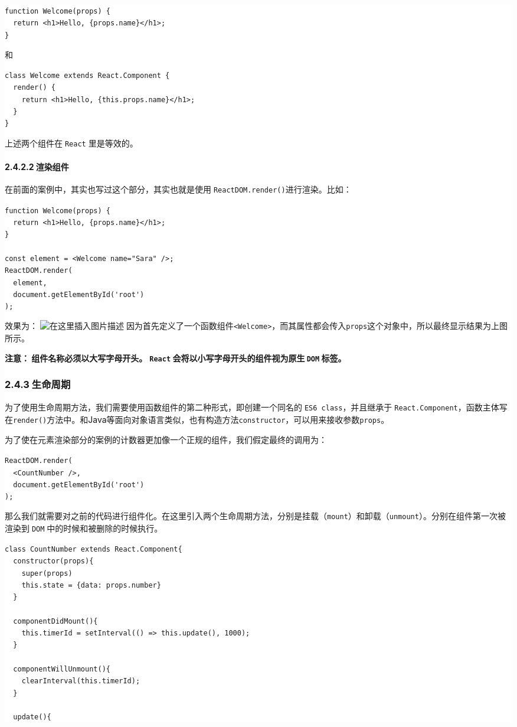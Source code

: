 ```clike
function Welcome(props) {
  return <h1>Hello, {props.name}</h1>;
}
```
和

```clike
class Welcome extends React.Component {
  render() {
    return <h1>Hello, {this.props.name}</h1>;
  }
}
```
上述两个组件在 `React` 里是等效的。

#### 2.4.2.2 渲染组件
在前面的案例中，其实也写过这个部分，其实也就是使用 `ReactDOM.render()`进行渲染。比如：

```clike
function Welcome(props) {
  return <h1>Hello, {props.name}</h1>;
}

const element = <Welcome name="Sara" />;
ReactDOM.render(
  element,
  document.getElementById('root')
);
```
效果为：
![在这里插入图片描述](https://img-blog.csdnimg.cn/09f6e4f01a0747a0ac94fbf5814a8806.png)
因为首先定义了一个函数组件`<Welcome>`，而其属性都会传入`props`这个对象中，所以最终显示结果为上图所示。

**注意： 组件名称必须以大写字母开头。**
**`React` 会将以小写字母开头的组件视为原生 `DOM` 标签。**

### 2.4.3 生命周期
为了使用生命周期方法，我们需要使用函数组件的第二种形式，即创建一个同名的 `ES6 class`，并且继承于 `React.Component`，函数主体写在`render()`方法中。和Java等面向对象语言类似，也有构造方法`constructor`，可以用来接收参数`props`。

为了使在元素渲染部分的案例的计数器更加像一个正规的组件，我们假定最终的调用为：

```clike
ReactDOM.render(
  <CountNumber />,
  document.getElementById('root')
);
```

那么我们就需要对之前的代码进行组件化。在这里引入两个生命周期方法，分别是挂载（`mount`）和卸载（`unmount`）。分别在组件第一次被渲染到 `DOM` 中的时候和被删除的时候执行。

```clike
class CountNumber extends React.Component{
  constructor(props){
    super(props)
    this.state = {data: props.number}
  }

  componentDidMount(){
    this.timerId = setInterval(() => this.update(), 1000);
  }

  componentWillUnmount(){
    clearInterval(this.timerId);
  }

  update(){
```